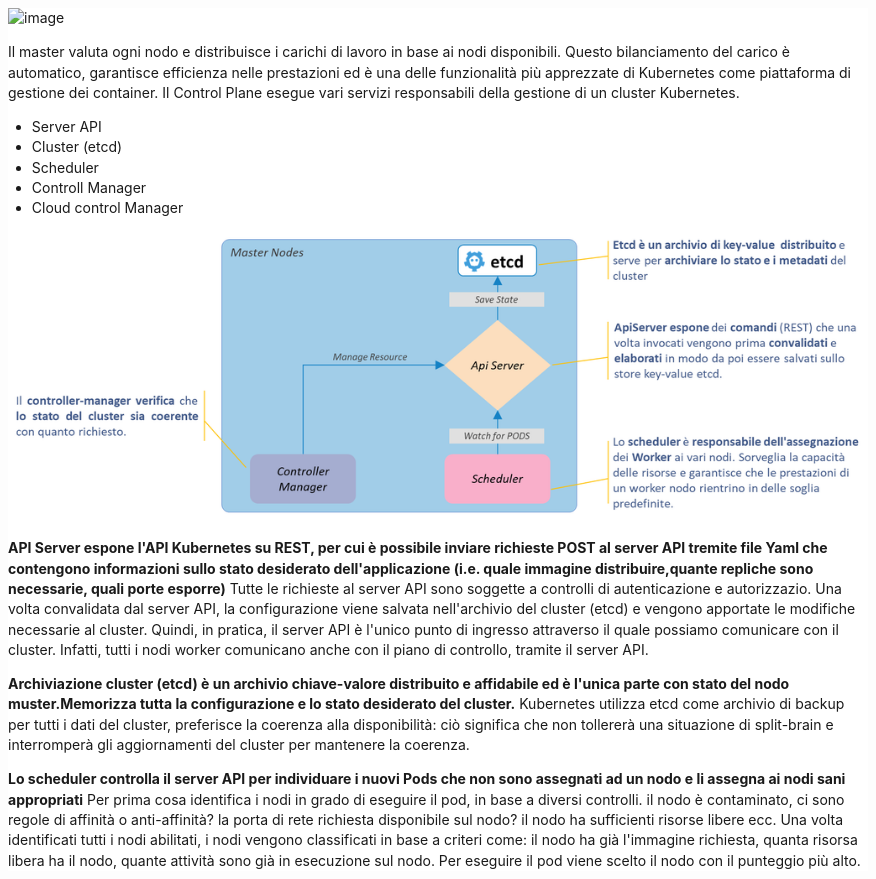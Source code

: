 <img width="682" height="1122" alt="image" src="https://github.com/user-attachments/assets/5009b36e-ea82-496b-bf23-d2a10725d9ba" />

Il master valuta ogni nodo e distribuisce i carichi di lavoro in base ai nodi disponibili. Questo bilanciamento del carico è automatico, garantisce efficienza nelle prestazioni ed è una delle funzionalità più apprezzate di Kubernetes come piattaforma di gestione dei container. Il Control Plane esegue vari servizi responsabili della gestione di un cluster Kubernetes.
- Server API
- Cluster (etcd)
- Scheduler
- Controll Manager
- Cloud control Manager

![alt text](image/image-master.png)

**API Server espone l'API Kubernetes su REST, per cui è possibile inviare richieste POST al server API tremite file Yaml che contengono informazioni sullo stato desiderato dell'applicazione (i.e. quale immagine distribuire,quante repliche sono necessarie, quali porte esporre)**
Tutte le richieste al server API sono soggette a controlli di autenticazione e autorizzazio. Una volta convalidata dal server API, la configurazione viene salvata nell'archivio del cluster (etcd) e vengono apportate le modifiche necessarie al cluster.
Quindi, in pratica, il server API è l'unico punto di ingresso attraverso il quale possiamo comunicare con il cluster.
Infatti, tutti i nodi worker comunicano anche con il piano di controllo, tramite il server API.

**Archiviazione cluster (etcd) è un archivio chiave-valore distribuito e affidabile ed è l'unica parte con stato del nodo muster.Memorizza tutta la configurazione e lo stato desiderato del cluster.**
Kubernetes utilizza etcd come archivio di backup per tutti i dati del cluster, preferisce la coerenza alla disponibilità: ciò significa che non tollererà una situazione di split-brain e interromperà gli aggiornamenti del cluster per mantenere la coerenza.

**Lo scheduler controlla il server API per individuare i nuovi Pods che non sono assegnati ad un nodo e li assegna ai nodi sani appropriati**
Per prima cosa identifica i nodi in grado di eseguire il pod, in base a diversi controlli. il nodo è contaminato, ci sono regole di affinità o anti-affinità? la porta di rete richiesta disponibile sul nodo? il nodo ha sufficienti risorse libere ecc.
Una volta identificati tutti i nodi abilitati, i nodi vengono classificati in base a criteri come:
il nodo ha già l'immagine richiesta, quanta risorsa libera ha il nodo, quante attività sono già in esecuzione sul nodo.
Per eseguire il pod viene scelto il nodo con il punteggio più alto.
